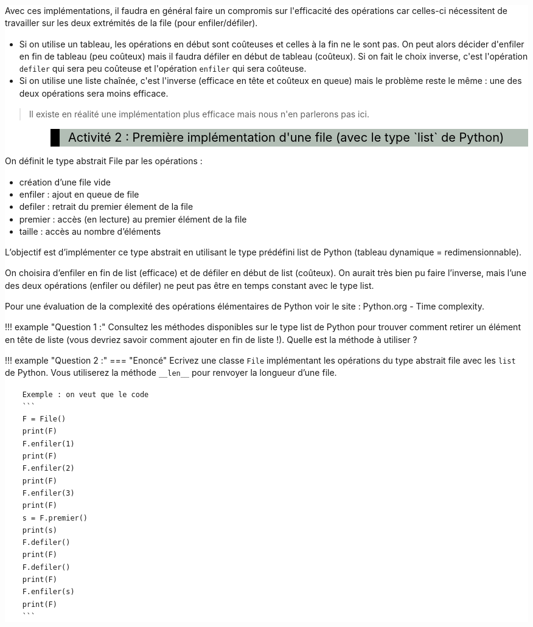 Avec ces implémentations, il faudra en général faire un compromis sur l'efficacité des opérations car celles-ci nécessitent de travailler sur les deux extrémités de la file (pour enfiler/défiler).

- Si on utilise un tableau, les opérations en début sont coûteuses et celles à la fin ne le sont pas. On peut alors décider d'enfiler en fin de tableau (peu coûteux) mais il faudra défiler en début de tableau (coûteux). Si on fait le choix inverse, c'est l'opération `defiler` qui sera peu coûteuse et l'opération `enfiler` qui sera coûteuse.
- Si on utilise une liste chaînée, c'est l'inverse (efficace en tête et coûteux en queue) mais le problème reste le même : une des deux opérations sera moins efficace. 

> Il existe en réalité une implémentation plus efficace mais nous n'en parlerons pas ici.

<blockquote style="background-color: #B2BEB5; border-left: 15px solid rgb(0 0 0); margin-left:75px;"> 
    <span style="font-size:20px; color:black;"> Activité 2 : Première implémentation d'une file (avec le type `list` de Python)</span></blockquote>

On définit le type abstrait File par les opérations :

* création d’une file vide
* enfiler : ajout en queue de file
* defiler : retrait du premier élement de la file
* premier : accès (en lecture) au premier élément de la file
* taille : accès au nombre d’éléments

L’objectif est d’implémenter ce type abstrait en utilisant le type prédéfini list de Python (tableau dynamique = redimensionnable).  

On choisira d’enfiler en fin de list (efficace) et de défiler en début de list (coûteux). On aurait très bien pu faire l’inverse, mais l’une des deux opérations (enfiler ou défiler) ne peut pas être en temps constant avec le type list.  

Pour une évaluation de la complexité des opérations élémentaires de Python voir le site : Python.org - Time complexity.

!!! example "Question 1 :"
     Consultez les méthodes disponibles sur le type list de Python pour trouver comment retirer un élément en tête de liste (vous devriez savoir comment ajouter en fin de liste !). Quelle est la méthode à utiliser ?



!!! example "Question 2 :"
    === "Enoncé"
        Ecrivez une classe `File` implémentant les opérations du type abstrait file avec les `list` de Python. Vous utiliserez la méthode `__len__` pour renvoyer la longueur d’une file.

        Exemple : on veut que le code
        ```
        F = File()
        print(F)
        F.enfiler(1)
        print(F)
        F.enfiler(2)
        print(F)
        F.enfiler(3)
        print(F)
        s = F.premier()
        print(s)
        F.defiler()
        print(F)
        F.defiler()
        print(F)
        F.enfiler(s)
        print(F)
        ```
